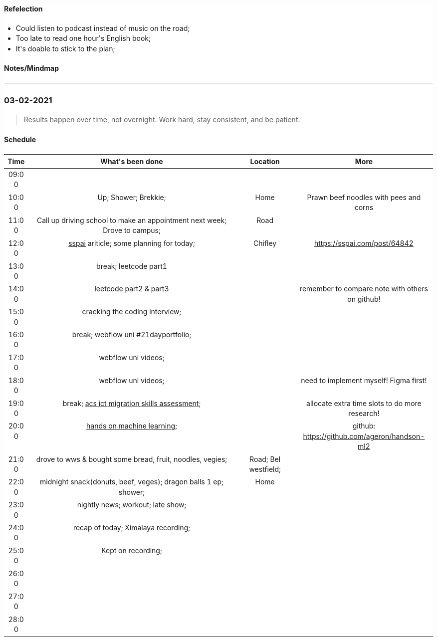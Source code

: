 #### Refelection

- Could listen to podcast instead of music on the road;
- Too late to read one hour's English book;
- It's doable to stick to the plan;

#### Notes/Mindmap

---

### 03-02-2021

> Results happen over time, not overnight. Work hard, stay consistent, and be patient.

#### Schedule

| Time  |                             What's been done                              |       Location       |                      More                       |
| :---: | :-----------------------------------------------------------------------: | :------------------: | :---------------------------------------------: |
| 09:00 |                                                                           |                      |                                                 |
| 10:00 |                           Up; Shower; Brekkie;                            |         Home         |     Prawn beef noodles with pees and corns      |
| 11:00 | Call up driving school to make an appointment next week; Drove to campus; |         Road         |                                                 |
| 12:00 |           [sspai](sspai.com) ariticle; some planning for today;           |       Chifley        |          https://sspai.com/post/64842           |
| 13:00 |                           break; leetcode part1                           |                      |                                                 |
| 14:00 |                          leetcode part2 & part3                           |                      | remember to compare note with others on github! |
| 15:00 |           [cracking the coding interview](https://d.pr/1TA6g5);           |                      |                                                 |
| 16:00 |                    break; webflow uni #21dayportfolio;                    |                      |                                                 |
| 17:00 |                            webflow uni videos;                            |                      |                                                 |
| 18:00 |                            webflow uni videos;                            |                      |     need to implement myself! Figma first!      |
| 19:00 |    break; [acs ict migration skills assessment](https://d.pr/uNpFUh);     |                      | allocate extra time slots to do more research!  |
| 20:00 |             [hands on machine learning](https://d.pr/CKSHrC);             |                      |  github: https://github.com/ageron/handson-ml2  |
| 21:00 |         drove to wws & bought some bread, fruit, noodles, vegies;         | Road; Bel westfield; |                                                 |
| 22:00 |      midnight snack(donuts, beef, veges); dragon balls 1 ep; shower;      |         Home         |                                                 |
| 23:00 |                     nightly news; workout; late show;                     |                      |                                                 |
| 24:00 |                    recap of today; Ximalaya recording;                    |                      |                                                 |
| 25:00 |                            Kept on recording;                             |                      |                                                 |
| 26:00 |                                                                           |                      |                                                 |
| 27:00 |                                                                           |                      |                                                 |
| 28:00 |                                                                           |                      |                                                 |
